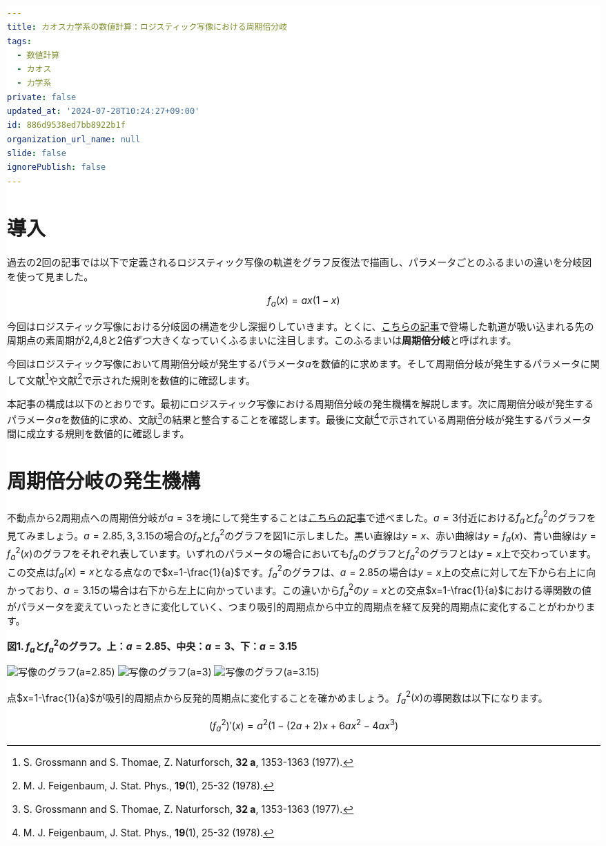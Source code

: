```yaml
---
title: カオス力学系の数値計算：ロジスティック写像における周期倍分岐
tags:
  - 数値計算
  - カオス
  - 力学系
private: false
updated_at: '2024-07-28T10:24:27+09:00'
id: 886d9538ed7bb8922b1f
organization_url_name: null
slide: false
ignorePublish: false
---
```

# 導入

過去の2回の記事では以下で定義されるロジスティック写像の軌道をグラフ反復法で描画し、パラメータごとのふるまいの違いを分岐図を使って見ました。

$$
f_a(x) = ax(1-x) \tag{1}
$$

今回はロジスティック写像における分岐図の構造を少し深掘りしていきます。とくに、[こちらの記事](https://qiita.com/kensukeyoshida/items/1ebc0f615aa1147827bd)で登場した軌道が吸い込まれる先の周期点の素周期が2,4,8と2倍ずつ大きくなっていくふるまいに注目します。このふるまいは**周期倍分岐**と呼ばれます。

今回はロジスティック写像において周期倍分岐が発生するパラメータ$a$を数値的に求めます。そして周期倍分岐が発生するパラメータに関して文献[^1]や文献[^2]で示された規則を数値的に確認します。

本記事の構成は以下のとおりです。最初にロジスティック写像における周期倍分岐の発生機構を解説します。次に周期倍分岐が発生するパラメータ$a$を数値的に求め、文献[^1]の結果と整合することを確認します。最後に文献[^2]で示されている周期倍分岐が発生するパラメータ間に成立する規則を数値的に確認します。

# 周期倍分岐の発生機構

不動点から2周期点への周期倍分岐が$a=3$を境にして発生することは[こちらの記事](https://qiita.com/kensukeyoshida/items/1ebc0f615aa1147827bd)で述べました。$a=3$付近における$f_a$と$f_a^2$のグラフを見てみましょう。$a=2.85,3,3.15$の場合の$f_a$と$f_a^2$のグラフを図1に示しました。黒い直線は$y=x$、赤い曲線は$y=f_a(x)$、青い曲線は$y=f_a^2(x)$のグラフをそれぞれ表しています。いずれのパラメータの場合においても$f_a$のグラフと$f_a^2$のグラフとは$y=x$上で交わっています。この交点は$f_a(x)=x$となる点なので$x=1-\frac{1}{a}$です。$f_a^2$のグラフは、$a=2.85$の場合は$y=x$上の交点に対して左下から右上に向かっており、$a=3.15$の場合は右下から左上に向かっています。この違いから$f_a^2$の$y=x$との交点$x=1-\frac{1}{a}$における導関数の値がパラメータを変えていったときに変化していく、つまり吸引的周期点から中立的周期点を経て反発的周期点に変化することがわかります。

**図1. $f_a$と$f_a^2$のグラフ。上：$a=2.85$、中央：$a=3$、下：$a=3.15$**

<img src="https://qiita-image-store.s3.ap-northeast-1.amazonaws.com/0/36377/359fb52a-948c-39f7-c526-c57c127adf42.png" width=500 alt="写像のグラフ(a=2.85)">

<img src="https://qiita-image-store.s3.ap-northeast-1.amazonaws.com/0/36377/11f1a434-eb8f-3fc3-2d31-6bdf2b0b1b1a.png" width=500 alt="写像のグラフ(a=3)">

<img src="https://qiita-image-store.s3.ap-northeast-1.amazonaws.com/0/36377/a64b8cc4-f113-5e0a-7832-15ba01f28a7a.png" width=500 alt="写像のグラフ(a=3.15)">

点$x=1-\frac{1}{a}$が吸引的周期点から反発的周期点に変化することを確かめましょう。
$f_a^2(x)$の導関数は以下になります。

$$
(f_a^2)'(x) = a^2(1-(2a+2)x + 6ax^2 - 4ax^3)
$$


[^1]: S. Grossmann and S. Thomae, Z. Naturforsch, **32 a**, 1353-1363 (1977).
[^2]: M. J. Feigenbaum, J. Stat. Phys., **19**(1), 25-32 (1978).